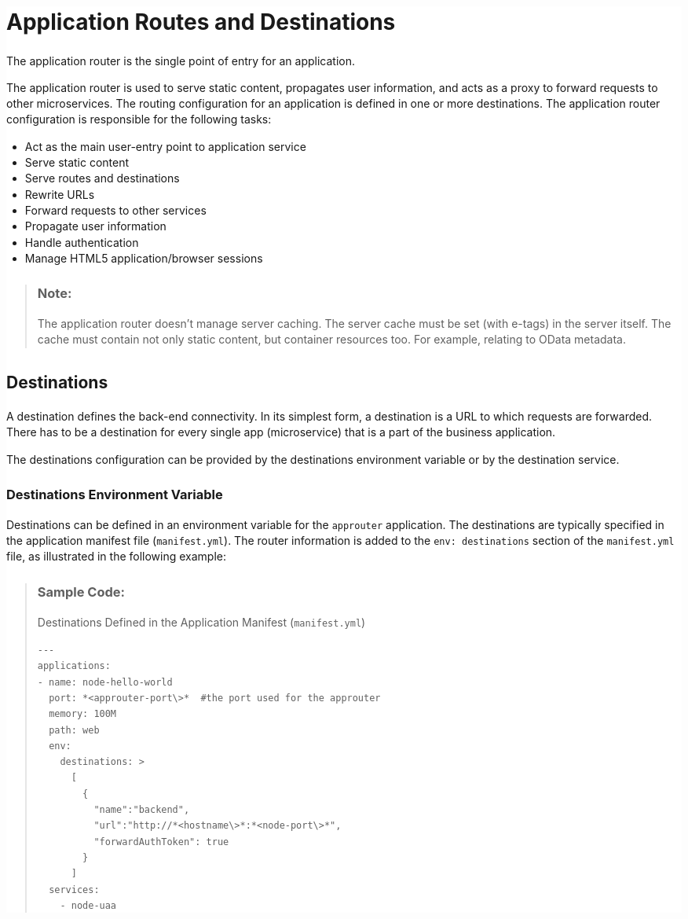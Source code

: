 

# Application Routes and Destinations

The application router is the single point of entry for an application.

The application router is used to serve static content, propagates user information, and acts as a proxy to forward requests to other microservices. The routing configuration for an application is defined in one or more destinations. The application router configuration is responsible for the following tasks:

-   Act as the main user-entry point to application service
-   Serve static content
-   Serve routes and destinations
-   Rewrite URLs
-   Forward requests to other services
-   Propagate user information
-   Handle authentication
-   Manage HTML5 application/browser sessions

> ### Note:  
> The application router doesn’t manage server caching. The server cache must be set \(with e-tags\) in the server itself. The cache must contain not only static content, but container resources too. For example, relating to OData metadata.



## Destinations

A destination defines the back-end connectivity. In its simplest form, a destination is a URL to which requests are forwarded. There has to be a destination for every single app \(microservice\) that is a part of the business application.

The destinations configuration can be provided by the destinations environment variable or by the destination service.



### Destinations Environment Variable

Destinations can be defined in an environment variable for the `approuter` application. The destinations are typically specified in the application manifest file \(`manifest.yml`\). The router information is added to the `env: destinations` section of the `manifest.yml` file, as illustrated in the following example:

> ### Sample Code:  
> Destinations Defined in the Application Manifest \(`manifest.yml`\)
> 
> ```
> ---
> applications:
> - name: node-hello-world
>   port: *<approuter-port\>*  #the port used for the approuter
>   memory: 100M
>   path: web
>   env:
>     destinations: >
>       [
>         {
>           "name":"backend",
>           "url":"http://*<hostname\>*:*<node-port\>*",
>           "forwardAuthToken": true
>         }
>       ]
>   services:
>     - node-uaa
> 